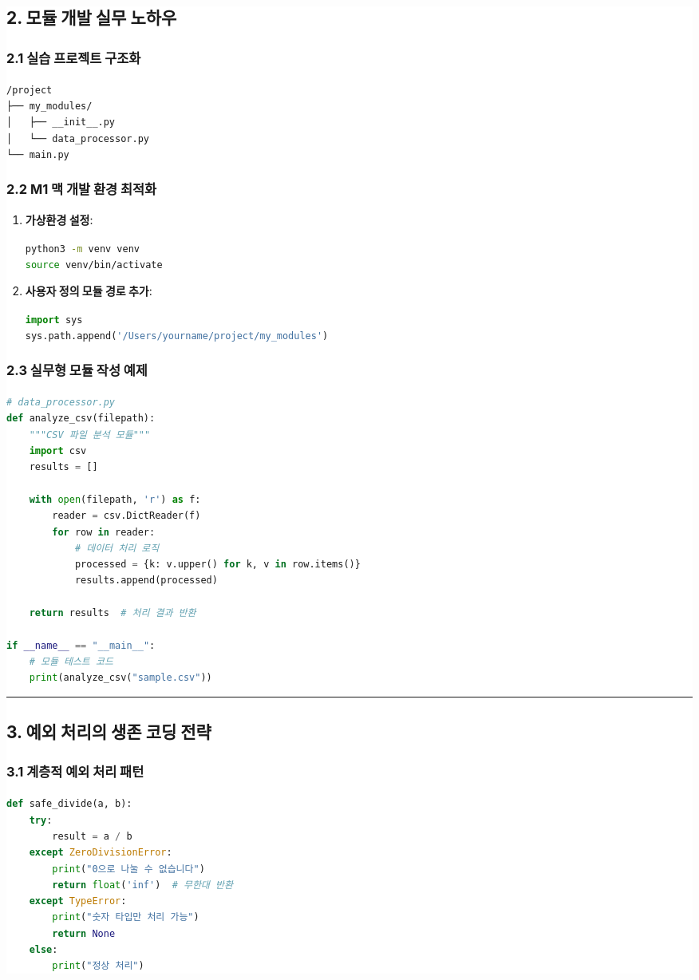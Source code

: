 
## 2. **모듈 개발 실무 노하우**

### 2.1 **실습 프로젝트 구조화**
```bash
/project
├── my_modules/
│   ├── __init__.py
│   └── data_processor.py
└── main.py
```

### 2.2 **M1 맥 개발 환경 최적화**
1. **가상환경 설정**:
   ```bash
   python3 -m venv venv
   source venv/bin/activate
   ```
2. **사용자 정의 모듈 경로 추가**:
   ```python
   import sys
   sys.path.append('/Users/yourname/project/my_modules')
   ```

### 2.3 **실무형 모듈 작성 예제**
```python
# data_processor.py
def analyze_csv(filepath):
    """CSV 파일 분석 모듈"""
    import csv
    results = []
    
    with open(filepath, 'r') as f:
        reader = csv.DictReader(f)
        for row in reader:
            # 데이터 처리 로직
            processed = {k: v.upper() for k, v in row.items()}
            results.append(processed)
    
    return results  # 처리 결과 반환

if __name__ == "__main__":
    # 모듈 테스트 코드
    print(analyze_csv("sample.csv"))
```

---

## 3. **예외 처리의 생존 코딩 전략**

### 3.1 **계층적 예외 처리 패턴**
```python
def safe_divide(a, b):
    try:
        result = a / b
    except ZeroDivisionError:
        print("0으로 나눌 수 없습니다")
        return float('inf')  # 무한대 반환
    except TypeError:
        print("숫자 타입만 처리 가능")
        return None
    else:
        print("정상 처리")
```